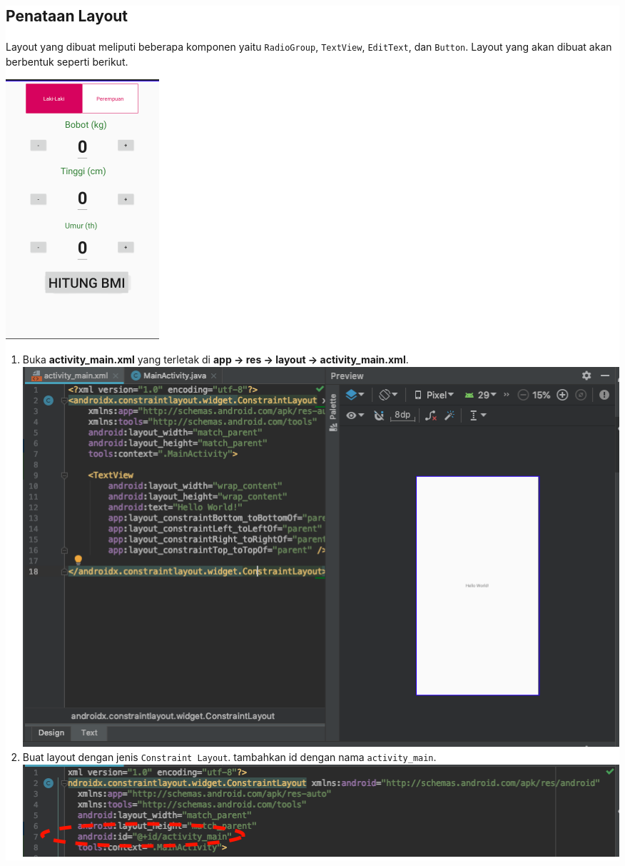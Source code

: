 ## Penataan Layout

Layout yang dibuat meliputi beberapa komponen yaitu `RadioGroup`, `TextView`, `EditText`, dan `Button`. Layout yang akan dibuat akan berbentuk seperti berikut.

![layout full](images/2.5_layout.png)

1. Buka **activity_main.xml** yang terletak di **app -> res -> layout -> activity_main.xml**. 
   ![activity main awal](images/2.1_activity_main_kosong.png)
2. Buat layout dengan jenis `Constraint Layout`. tambahkan id dengan nama `activity_main`.
   ![activity main](images/2.2_id_activity_main.png)